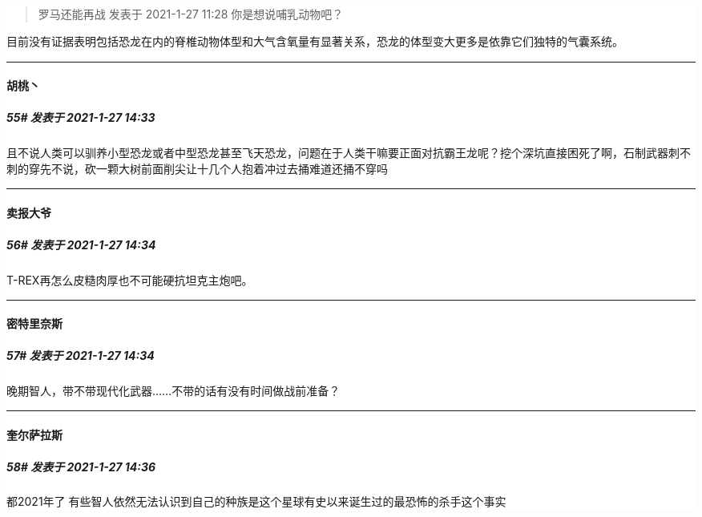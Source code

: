 

<blockquote>罗马还能再战 发表于 2021-1-27 11:28
你是想说哺乳动物吧？</blockquote>
目前没有证据表明包括恐龙在内的脊椎动物体型和大气含氧量有显著关系，恐龙的体型变大更多是依靠它们独特的气囊系统。







*****

####  胡桃丶  
##### 55#       发表于 2021-1-27 14:33




且不说人类可以驯养小型恐龙或者中型恐龙甚至飞天恐龙，问题在于人类干嘛要正面对抗霸王龙呢？挖个深坑直接困死了啊，石制武器刺不刺的穿先不说，砍一颗大树前面削尖让十几个人抱着冲过去捅难道还捅不穿吗







*****

####  卖报大爷  
##### 56#       发表于 2021-1-27 14:34




T-REX再怎么皮糙肉厚也不可能硬抗坦克主炮吧。







*****

####  密特里奈斯  
##### 57#       发表于 2021-1-27 14:34




晚期智人，带不带现代化武器……不带的话有没有时间做战前准备？







*****

####  奎尔萨拉斯  
##### 58#       发表于 2021-1-27 14:36




都2021年了 有些智人依然无法认识到自己的种族是这个星球有史以来诞生过的最恐怖的杀手这个事实

